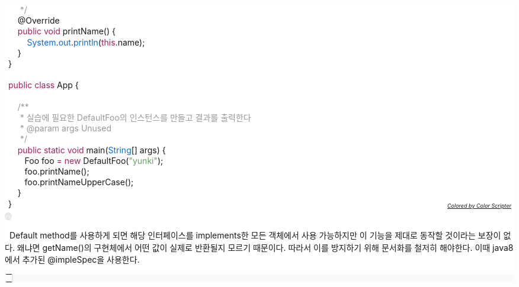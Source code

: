 <div style="padding: 0 6px; white-space: pre; line-height: 130%;"><span style="color: #999999;">&nbsp;&nbsp;&nbsp;&nbsp;&nbsp;*/</span></div>
<div style="padding: 0 6px; white-space: pre; line-height: 130%;">&nbsp;&nbsp;&nbsp;&nbsp;@Override</div>
<div style="padding: 0 6px; white-space: pre; line-height: 130%;">&nbsp;&nbsp;&nbsp;&nbsp;<span style="color: #a71d5d;">public</span>&nbsp;<span style="color: #a71d5d;">void</span>&nbsp;printName()&nbsp;{</div>
<div style="padding: 0 6px; white-space: pre; line-height: 130%;">&nbsp;&nbsp;&nbsp;&nbsp;&nbsp;&nbsp;&nbsp;&nbsp;<span style="color: #066de2;">System</span>.<span style="color: #066de2;">out</span>.<span style="color: #066de2;">println</span>(<span style="color: #a71d5d;">this</span>.name);</div>
<div style="padding: 0 6px; white-space: pre; line-height: 130%;">&nbsp;&nbsp;&nbsp;&nbsp;}</div>
<div style="padding: 0 6px; white-space: pre; line-height: 130%;">}</div>
<div style="padding: 0 6px; white-space: pre; line-height: 130%;">&nbsp;</div>
<div style="padding: 0 6px; white-space: pre; line-height: 130%;"><span style="color: #a71d5d;">public</span>&nbsp;<span style="color: #a71d5d;">class</span>&nbsp;App&nbsp;{</div>
<div style="padding: 0 6px; white-space: pre; line-height: 130%;">&nbsp;</div>
<div style="padding: 0 6px; white-space: pre; line-height: 130%;">&nbsp;&nbsp;&nbsp;&nbsp;<span style="color: #999999;">/**</span></div>
<div style="padding: 0 6px; white-space: pre; line-height: 130%;"><span style="color: #999999;">&nbsp;&nbsp;&nbsp;&nbsp;&nbsp;*&nbsp;실습에&nbsp;필요한&nbsp;DefaultFoo의&nbsp;인스턴스를&nbsp;만들고&nbsp;결과를&nbsp;출력한다</span></div>
<div style="padding: 0 6px; white-space: pre; line-height: 130%;"><span style="color: #999999;">&nbsp;&nbsp;&nbsp;&nbsp;&nbsp;*&nbsp;@param&nbsp;args&nbsp;Unused</span></div>
<div style="padding: 0 6px; white-space: pre; line-height: 130%;"><span style="color: #999999;">&nbsp;&nbsp;&nbsp;&nbsp;&nbsp;*/</span></div>
<div style="padding: 0 6px; white-space: pre; line-height: 130%;">&nbsp;&nbsp;&nbsp;&nbsp;<span style="color: #a71d5d;">public</span>&nbsp;<span style="color: #a71d5d;">static</span>&nbsp;<span style="color: #a71d5d;">void</span>&nbsp;main(<span style="color: #066de2;">String</span>[]&nbsp;args)&nbsp;{</div>
<div style="padding: 0 6px; white-space: pre; line-height: 130%;">&nbsp;&nbsp;&nbsp;&nbsp;&nbsp;&nbsp;&nbsp;Foo&nbsp;foo&nbsp;<span style="color: #0086b3;"></span><span style="color: #a71d5d;">=</span>&nbsp;<span style="color: #a71d5d;">new</span>&nbsp;DefaultFoo(<span style="color: #63a35c;">"yunki"</span>);</div>
<div style="padding: 0 6px; white-space: pre; line-height: 130%;">&nbsp;&nbsp;&nbsp;&nbsp;&nbsp;&nbsp;&nbsp;foo.printName();</div>
<div style="padding: 0 6px; white-space: pre; line-height: 130%;">&nbsp;&nbsp;&nbsp;&nbsp;&nbsp;&nbsp;&nbsp;foo.printNameUpperCase();</div>
<div style="padding: 0 6px; white-space: pre; line-height: 130%;">&nbsp;&nbsp;&nbsp;&nbsp;}</div>
<div style="padding: 0 6px; white-space: pre; line-height: 130%;">}</div>
</div>
<div style="text-align: right; margin-top: -13px; margin-right: 5px; font-size: 9px; font-style: italic;"><a style="color: #e5e5e5text-decoration:none;" href="http://colorscripter.com/info#e" target="_blank" rel="noopener">Colored by Color Scripter</a></div>
</td>
<td style="vertical-align: bottom; padding: 0 2px 4px 0;"><a style="text-decoration: none; color: white;" href="http://colorscripter.com/info#e" target="_blank" rel="noopener"><span style="font-size: 9px; word-break: normal; background-color: #e5e5e5; color: white; border-radius: 10px; padding: 1px;">cs</span></a></td>
</tr>
</tbody>
</table>
</div>
<p data-ke-size="size16">&nbsp; Default method를 사용하게 되면 해당 인터페이스를 implements한 모든 객체에서 사용 가능하지만 이 기능을 제대로 동작할 것이라는 보장이 없다. 왜냐면 getName()의 구현체에서 어떤 값이 실제로 반환될지 모르기 때문이다. 따라서 이를 방지하기 위해 문서화를 철저히 해야한다. 이때 java8에서 추가된 @impleSpec을 사용한다.</p>
<div class="colorscripter-code" style="color: #010101; font-family: Consolas, 'Liberation Mono', Menlo, Courier, monospace !important; position: relative !important; overflow: auto;">
<table class="colorscripter-code-table" style="margin: 0; padding: 0; border: none; background-color: #fafafa; border-radius: 4px;" cellspacing="0" cellpadding="0" data-ke-align="alignLeft">
<tbody>
<tr>
<td style="padding: 6px; border-right: 2px solid #e5e5e5;">
<div style="margin: 0; padding: 0; word-break: normal; text-align: right; color: #666; font-family: Consolas, 'Liberation Mono', Menlo, Courier, monospace !important; line-height: 130%;">